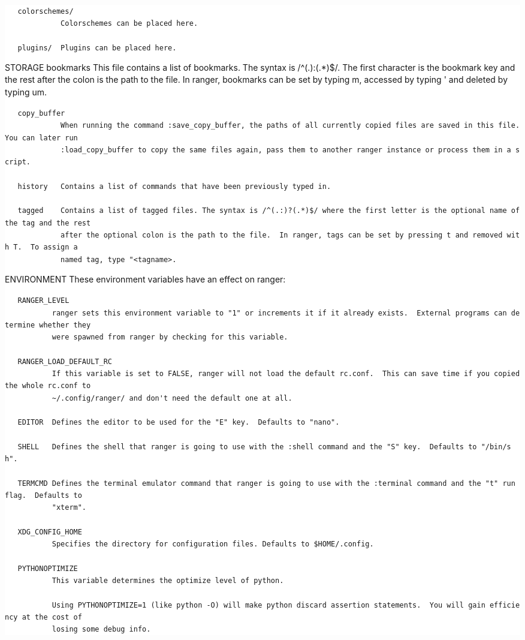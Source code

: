        colorschemes/
                 Colorschemes can be placed here.

       plugins/  Plugins can be placed here.

   STORAGE
       bookmarks This file contains a list of bookmarks.  The syntax is /^(.):(.*)$/. The first character is the bookmark key and the rest after
                 the colon is the path to the file.  In ranger, bookmarks can be set by typing m<key>, accessed by typing '<key> and deleted by
                 typing um<key>.

       copy_buffer
                 When running the command :save_copy_buffer, the paths of all currently copied files are saved in this file.  You can later run
                 :load_copy_buffer to copy the same files again, pass them to another ranger instance or process them in a script.

       history   Contains a list of commands that have been previously typed in.

       tagged    Contains a list of tagged files. The syntax is /^(.:)?(.*)$/ where the first letter is the optional name of the tag and the rest
                 after the optional colon is the path to the file.  In ranger, tags can be set by pressing t and removed with T.  To assign a
                 named tag, type "<tagname>.

ENVIRONMENT
       These environment variables have an effect on ranger:

       RANGER_LEVEL
               ranger sets this environment variable to "1" or increments it if it already exists.  External programs can determine whether they
               were spawned from ranger by checking for this variable.

       RANGER_LOAD_DEFAULT_RC
               If this variable is set to FALSE, ranger will not load the default rc.conf.  This can save time if you copied the whole rc.conf to
               ~/.config/ranger/ and don't need the default one at all.

       EDITOR  Defines the editor to be used for the "E" key.  Defaults to "nano".

       SHELL   Defines the shell that ranger is going to use with the :shell command and the "S" key.  Defaults to "/bin/sh".

       TERMCMD Defines the terminal emulator command that ranger is going to use with the :terminal command and the "t" run flag.  Defaults to
               "xterm".

       XDG_CONFIG_HOME
               Specifies the directory for configuration files. Defaults to $HOME/.config.

       PYTHONOPTIMIZE
               This variable determines the optimize level of python.

               Using PYTHONOPTIMIZE=1 (like python -O) will make python discard assertion statements.  You will gain efficiency at the cost of
               losing some debug info.
